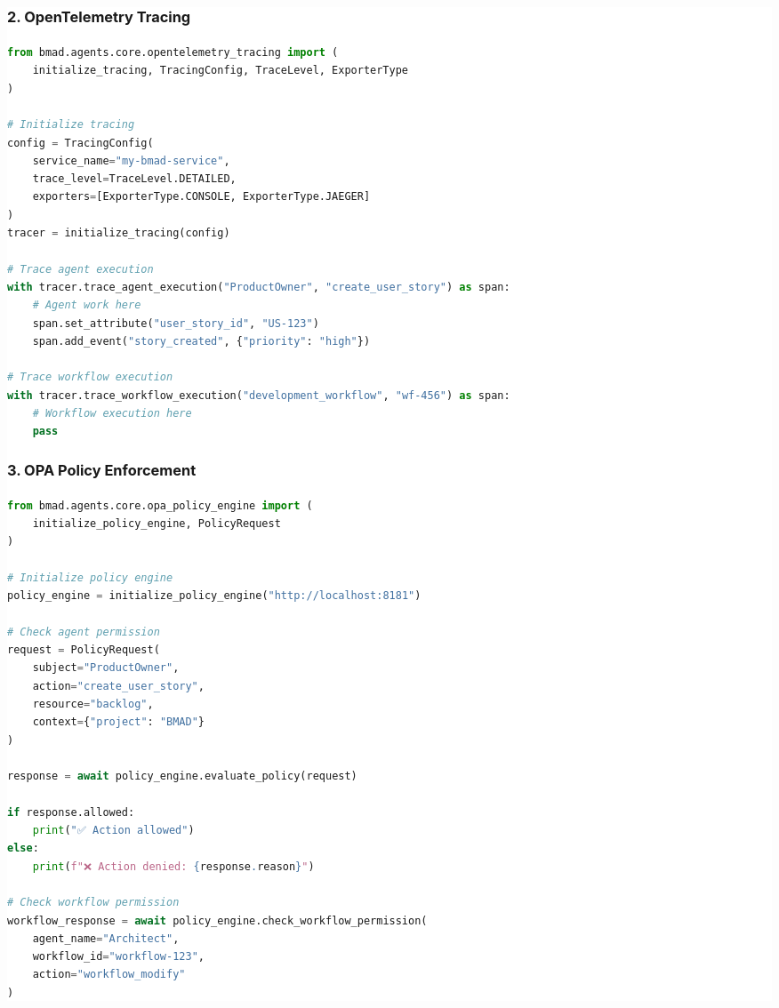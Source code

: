 ### 2. OpenTelemetry Tracing

```python
from bmad.agents.core.opentelemetry_tracing import (
    initialize_tracing, TracingConfig, TraceLevel, ExporterType
)

# Initialize tracing
config = TracingConfig(
    service_name="my-bmad-service",
    trace_level=TraceLevel.DETAILED,
    exporters=[ExporterType.CONSOLE, ExporterType.JAEGER]
)
tracer = initialize_tracing(config)

# Trace agent execution
with tracer.trace_agent_execution("ProductOwner", "create_user_story") as span:
    # Agent work here
    span.set_attribute("user_story_id", "US-123")
    span.add_event("story_created", {"priority": "high"})

# Trace workflow execution
with tracer.trace_workflow_execution("development_workflow", "wf-456") as span:
    # Workflow execution here
    pass
```

### 3. OPA Policy Enforcement

```python
from bmad.agents.core.opa_policy_engine import (
    initialize_policy_engine, PolicyRequest
)

# Initialize policy engine
policy_engine = initialize_policy_engine("http://localhost:8181")

# Check agent permission
request = PolicyRequest(
    subject="ProductOwner",
    action="create_user_story",
    resource="backlog",
    context={"project": "BMAD"}
)

response = await policy_engine.evaluate_policy(request)

if response.allowed:
    print("✅ Action allowed")
else:
    print(f"❌ Action denied: {response.reason}")

# Check workflow permission
workflow_response = await policy_engine.check_workflow_permission(
    agent_name="Architect",
    workflow_id="workflow-123",
    action="workflow_modify"
)
```
